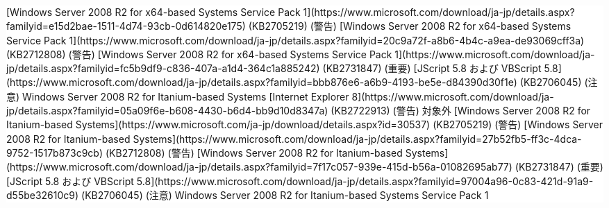 </td>
<td style="border:1px solid black;">
[Windows Server 2008 R2 for x64-based Systems Service Pack 1](https://www.microsoft.com/download/ja-jp/details.aspx?familyid=e15d2bae-1511-4d74-93cb-0d614820e175)  
(KB2705219)  
(警告)  
[Windows Server 2008 R2 for x64-based Systems Service Pack 1](https://www.microsoft.com/download/ja-jp/details.aspx?familyid=20c9a72f-a8b6-4b4c-a9ea-de93069cff3a)  
(KB2712808)  
(警告)
</td>
<td style="border:1px solid black;">
[Windows Server 2008 R2 for x64-based Systems Service Pack 1](https://www.microsoft.com/download/ja-jp/details.aspx?familyid=fc5b9df9-c836-407a-a1d4-364c1a885242)  
(KB2731847)  
(重要)
</td>
<td style="border:1px solid black;">
[JScript 5.8 および VBScript 5.8](https://www.microsoft.com/download/ja-jp/details.aspx?familyid=bbb876e6-a6b9-4193-be5e-d84390d30f1e)  
(KB2706045)  
(注意)
</td>
</tr>
<tr>
<td style="border:1px solid black;">
Windows Server 2008 R2 for Itanium-based Systems
</td>
<td style="border:1px solid black;">
[Internet Explorer 8](https://www.microsoft.com/download/ja-jp/details.aspx?familyid=05a09f6e-b608-4430-b6d4-bb9d10d8347a)  
(KB2722913)  
(警告)
</td>
<td style="border:1px solid black;">
対象外
</td>
<td style="border:1px solid black;">
[Windows Server 2008 R2 for Itanium-based Systems](https://www.microsoft.com/ja-jp/download/details.aspx?id=30537)  
(KB2705219)  
(警告)  
[Windows Server 2008 R2 for Itanium-based Systems](https://www.microsoft.com/download/ja-jp/details.aspx?familyid=27b52fb5-ff3c-4dca-9752-1517b873c9cb)  
(KB2712808)  
(警告)
</td>
<td style="border:1px solid black;">
[Windows Server 2008 R2 for Itanium-based Systems](https://www.microsoft.com/download/ja-jp/details.aspx?familyid=7f17c057-939e-415d-b56a-01082695ab77)  
(KB2731847)  
(重要)
</td>
<td style="border:1px solid black;">
[JScript 5.8 および VBScript 5.8](https://www.microsoft.com/download/ja-jp/details.aspx?familyid=97004a96-0c83-421d-91a9-d55be32610c9)  
(KB2706045)  
(注意)
</td>
</tr>
<tr class="alternateRow">
<td style="border:1px solid black;">
Windows Server 2008 R2 for Itanium-based Systems Service Pack 1
</td>